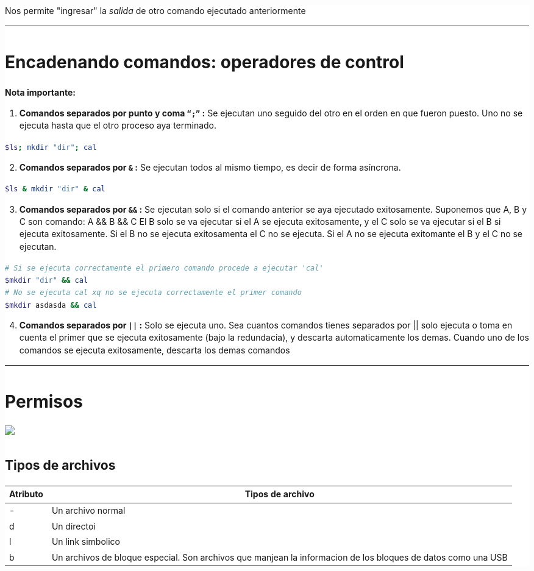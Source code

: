 Nos permite "ingresar" la _salida_ de otro comando ejecutado anteriormente

---

# Encadenando comandos: operadores de control

**Nota importante:**

1. **Comandos separados por punto y coma `“;”` :** Se ejecutan uno seguido del otro en el orden en que fueron puesto. Uno no se ejecuta hasta que el otro proceso aya terminado.

```bash
$ls; mkdir "dir"; cal
```

2. **Comandos separados por `&` :** Se ejecutan todos al mismo tiempo, es decir de forma asíncrona.

```bash
$ls & mkdir "dir" & cal
```

3. **Comandos separados por `&&` :** Se ejecutan solo si el comando anterior se aya ejecutado exitosamente. Suponemos que A, B y C son comando:
   A && B && C
   El B solo se va ejecutar si el A se ejecuta exitosamente, y el C solo se va ejecutar si el B si ejecuta exitosamente. Si el B no se ejecuta exitosamenta el C no se ejecuta. Si el A no se ejecuta exitomante el B y el C no se ejecutan.

```bash
# Si se ejecuta correctamente el primero comando procede a ejecutar 'cal'
$mkdir "dir" && cal
# No se ejecuta cal xq no se ejecuta correctamente el primer comando
$mkdir asdasda && cal
```

4. **Comandos separados por `||` :** Solo se ejecuta uno. Sea cuantos comandos tienes separados por || solo ejecuta o toma en cuenta el primer que se ejecuta exitosamente (bajo la redundacia), y descarta automaticamente los demas. Cuando uno de los comandos se ejecuta exitosamente, descarta los demas comandos

---

# Permisos

![](https://static.platzi.com/media/user_upload/Screen%20Shot%202021-04-22%20at%2010.15.36%20p.m.-ca57b9c9-9853-40b8-96c6-b8eb3a9599eb.jpg)

## Tipos de archivos

| Atributo | Tipos de archivo                                                                                             |
| -------- | ------------------------------------------------------------------------------------------------------------ |
| -        | Un archivo normal                                                                                            |
| d        | Un directoi                                                                                                  |
| l        | Un link simbolico                                                                                            |
| b        | Un archivos de bloque especial. Son archivos que manjean la informacion de los bloques de datos como una USB |
